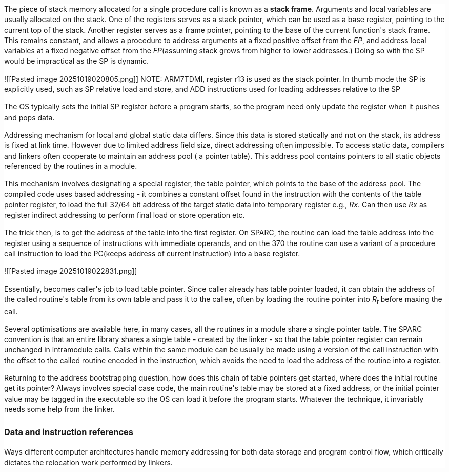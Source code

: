 The piece of stack memory allocated for a single procedure call is known as a **stack frame**. Arguments and local variables are usually allocated on the stack. One of the registers serves as a stack pointer, which can be used as a base register, pointing to the current top of the stack. Another register serves as a frame pointer, pointing to the base of the current function's stack frame. This remains constant, and allows a procedure to address arguments at a fixed positive offset from the $FP$, and address local variables at a fixed negative offset from the $FP$(assuming stack grows from higher to lower addresses.) Doing so with the SP would be impractical as the SP is dynamic. 

![[Pasted image 20251019020805.png]]
	NOTE: ARM7TDMI, register r13 is used as the stack pointer. 
	In thumb mode the SP is explicitly used, such as SP relative load and store, and ADD instructions used for loading addresses relative to the SP

The OS typically sets the initial SP register before a program starts, so the program need only update the register when it pushes and pops data.  

Addressing mechanism for local and global static data differs. Since this data is stored statically and not on the stack, its address is fixed at link time. However due to limited address field size, direct addressing often impossible. To access static data, compilers and linkers often cooperate to maintain an address pool ( a pointer table). This address pool contains pointers to all static objects referenced by the routines in a module. 

This mechanism involves designating a special register, the table pointer, which points to the base of the address pool. The compiled code uses based addressing - it combines a constant offset found in the instruction with the contents of the table pointer register, to load the full 32/64 bit address of the target static data into temporary register e.g., $Rx$. Can then use $Rx$ as register indirect addressing to perform final load or store operation etc. 

The trick then, is to get the address of the table into the first register. On SPARC, the routine can load the table address into the register using a sequence of instructions with immediate operands, and on the 370 the routine can use a variant of a procedure call instruction to load the PC(keeps address of current instruction) into a base register. 

![[Pasted image 20251019022831.png]]

Essentially, becomes caller's job to load table pointer. Since caller already has table pointer loaded, it can obtain the address of the called routine's table from its own table and pass it to the callee, often by loading the routine pointer into $R_t$ before maxing the call. 


Several optimisations are available here, in many cases, all the routines in a module share a single pointer table. The SPARC convention is that an entire library shares a single table - created by the linker - so that the table pointer register can remain unchanged in intramodule calls. Calls within the same module can be usually be made using a version of the call instruction with the offset to the called routine encoded in the instruction, which avoids the need to load the address of the routine into a register. 

Returning to the address bootstrapping question, how does this chain of table pointers get started, where does the initial routine get its pointer? Always involves special case code, the main routine's table may be stored at a fixed address, or the initial pointer value may be tagged in the executable so the OS can load it before the program starts. Whatever the technique, it invariably needs some help from the linker.

### Data and instruction references
Ways different computer architectures handle memory addressing for both data storage and program control flow, which critically dictates the relocation work performed by linkers.
